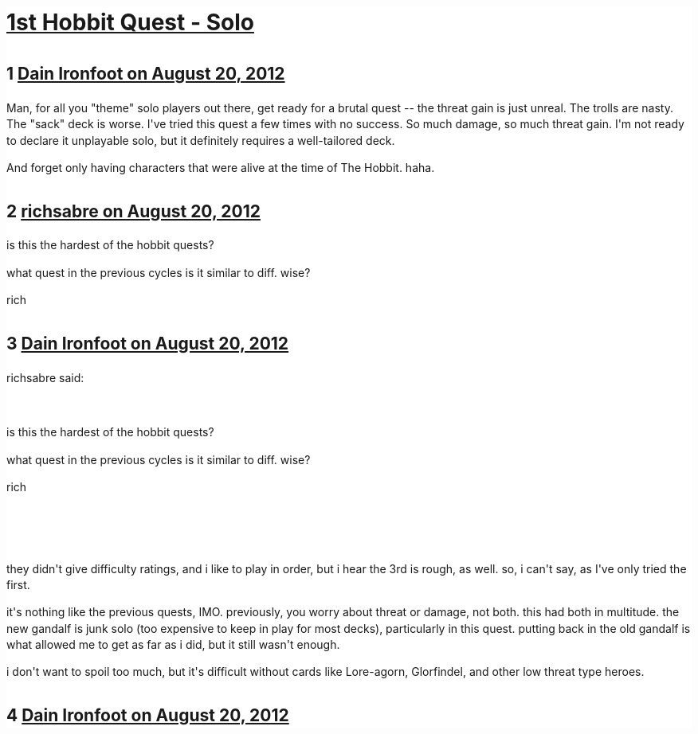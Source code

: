 # [1st Hobbit Quest - Solo](https://community.fantasyflightgames.com/topic/69522-1st-hobbit-quest-solo/)

## 1 [Dain Ironfoot on August 20, 2012](https://community.fantasyflightgames.com/topic/69522-1st-hobbit-quest-solo/?do=findComment&comment=677675)

Man, for all you "theme" solo players out there, get ready for a brutal quest -- the threat gain is just unreal. The trolls are nasty. The "sack" deck is worse. I've tried this quest a few times with no success. So much damage, so much threat gain. I'm not ready to declare it unplayable solo, but it definitely requires a well-tailored deck.

And forget only having characters that were alive at the time of The Hobbit. haha.

## 2 [richsabre on August 20, 2012](https://community.fantasyflightgames.com/topic/69522-1st-hobbit-quest-solo/?do=findComment&comment=677677)

is this the hardest of the hobbit quests?

what quest in the previous cycles is it similar to diff. wise?

rich

## 3 [Dain Ironfoot on August 20, 2012](https://community.fantasyflightgames.com/topic/69522-1st-hobbit-quest-solo/?do=findComment&comment=677683)

richsabre said:

 

is this the hardest of the hobbit quests?

what quest in the previous cycles is it similar to diff. wise?

rich

 

 

they didn't give difficulty ratings, and i like to play in order, but i hear the 3rd is rough, as well. so, i can't say, as I've only tried the first.

it's nothing like the previous quests, IMO. previously, you worry about threat or damage, not both. this had both in multitude. the new gandalf is junk solo (too expensive to keep in play for most decks), particularly in this quest. putting back in the old gandalf is what allowed me to get as far as i did, but it still wasn't enough.

i don't want to spoil too much, but it's difficult without cards like Lore-agorn, Glorfindel, and other low threat type heroes.

## 4 [Dain Ironfoot on August 20, 2012](https://community.fantasyflightgames.com/topic/69522-1st-hobbit-quest-solo/?do=findComment&comment=677684)
